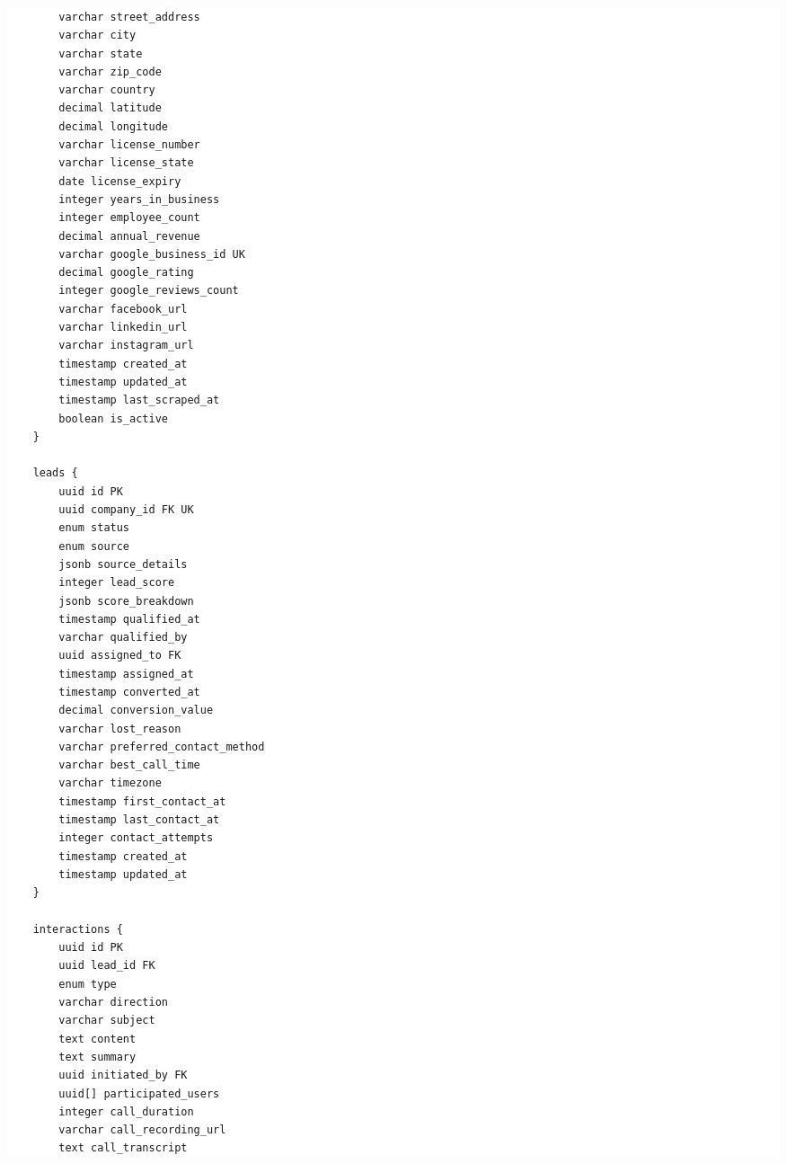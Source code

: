 ```mermaid
        varchar street_address
        varchar city
        varchar state
        varchar zip_code
        varchar country
        decimal latitude
        decimal longitude
        varchar license_number
        varchar license_state
        date license_expiry
        integer years_in_business
        integer employee_count
        decimal annual_revenue
        varchar google_business_id UK
        decimal google_rating
        integer google_reviews_count
        varchar facebook_url
        varchar linkedin_url
        varchar instagram_url
        timestamp created_at
        timestamp updated_at
        timestamp last_scraped_at
        boolean is_active
    }
    
    leads {
        uuid id PK
        uuid company_id FK UK
        enum status
        enum source
        jsonb source_details
        integer lead_score
        jsonb score_breakdown
        timestamp qualified_at
        varchar qualified_by
        uuid assigned_to FK
        timestamp assigned_at
        timestamp converted_at
        decimal conversion_value
        varchar lost_reason
        varchar preferred_contact_method
        varchar best_call_time
        varchar timezone
        timestamp first_contact_at
        timestamp last_contact_at
        integer contact_attempts
        timestamp created_at
        timestamp updated_at
    }
    
    interactions {
        uuid id PK
        uuid lead_id FK
        enum type
        varchar direction
        varchar subject
        text content
        text summary
        uuid initiated_by FK
        uuid[] participated_users
        integer call_duration
        varchar call_recording_url
        text call_transcript
```